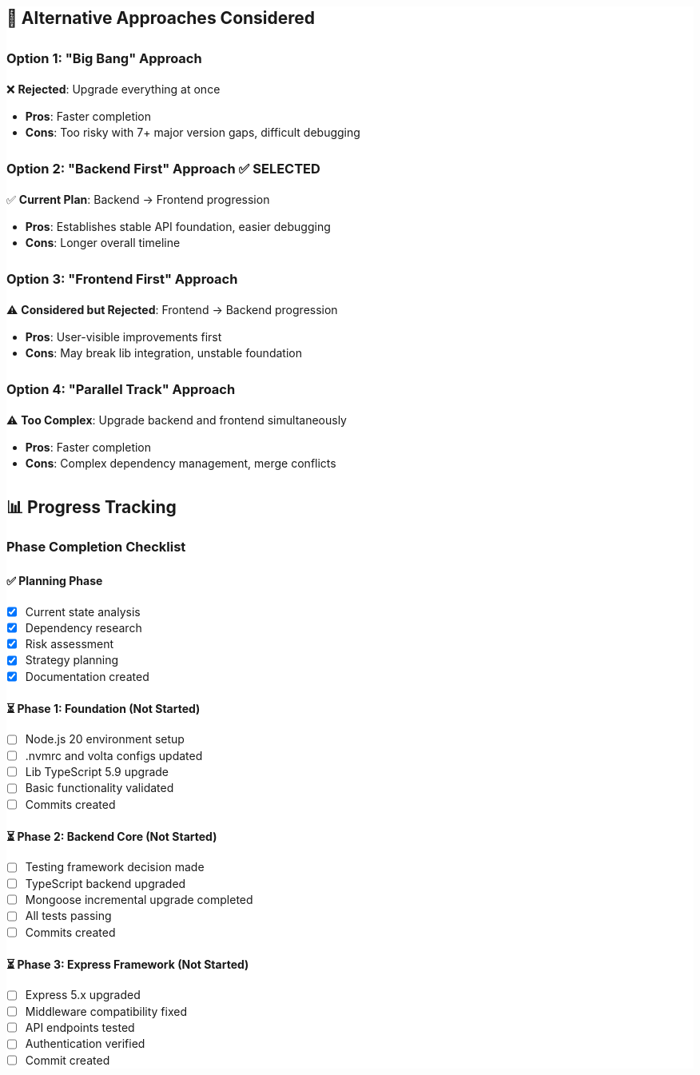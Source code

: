 ## 🔄 Alternative Approaches Considered

### Option 1: "Big Bang" Approach
❌ **Rejected**: Upgrade everything at once
- **Pros**: Faster completion
- **Cons**: Too risky with 7+ major version gaps, difficult debugging

### Option 2: "Backend First" Approach ✅ **SELECTED**
✅ **Current Plan**: Backend → Frontend progression
- **Pros**: Establishes stable API foundation, easier debugging
- **Cons**: Longer overall timeline

### Option 3: "Frontend First" Approach
⚠️ **Considered but Rejected**: Frontend → Backend progression  
- **Pros**: User-visible improvements first
- **Cons**: May break lib integration, unstable foundation

### Option 4: "Parallel Track" Approach
⚠️ **Too Complex**: Upgrade backend and frontend simultaneously
- **Pros**: Faster completion
- **Cons**: Complex dependency management, merge conflicts

## 📊 Progress Tracking

### Phase Completion Checklist

#### ✅ Planning Phase 
- [x] Current state analysis
- [x] Dependency research  
- [x] Risk assessment
- [x] Strategy planning
- [x] Documentation created

#### ⏳ Phase 1: Foundation (Not Started)
- [ ] Node.js 20 environment setup
- [ ] .nvmrc and volta configs updated  
- [ ] Lib TypeScript 5.9 upgrade
- [ ] Basic functionality validated
- [ ] Commits created

#### ⏳ Phase 2: Backend Core (Not Started)  
- [ ] Testing framework decision made
- [ ] TypeScript backend upgraded
- [ ] Mongoose incremental upgrade completed
- [ ] All tests passing
- [ ] Commits created

#### ⏳ Phase 3: Express Framework (Not Started)
- [ ] Express 5.x upgraded
- [ ] Middleware compatibility fixed
- [ ] API endpoints tested
- [ ] Authentication verified
- [ ] Commit created
